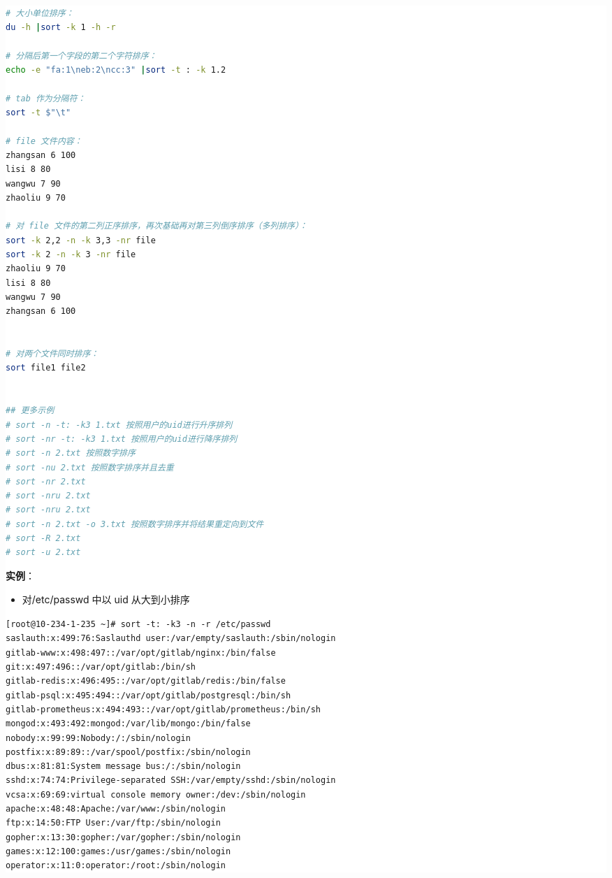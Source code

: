 ```sh
# 大小单位排序：
du -h |sort -k 1 -h -r

# 分隔后第一个字段的第二个字符排序：
echo -e "fa:1\neb:2\ncc:3" |sort -t : -k 1.2

# tab 作为分隔符：
sort -t $"\t"

# file 文件内容：
zhangsan 6 100
lisi 8 80
wangwu 7 90
zhaoliu 9 70

# 对 file 文件的第二列正序排序，再次基础再对第三列倒序排序（多列排序）：
sort -k 2,2 -n -k 3,3 -nr file
sort -k 2 -n -k 3 -nr file
zhaoliu 9 70
lisi 8 80
wangwu 7 90
zhangsan 6 100


# 对两个文件同时排序：
sort file1 file2


## 更多示例
# sort -n -t: -k3 1.txt 按照用户的uid进行升序排列
# sort -nr -t: -k3 1.txt 按照用户的uid进行降序排列
# sort -n 2.txt 按照数字排序
# sort -nu 2.txt 按照数字排序并且去重
# sort -nr 2.txt
# sort -nru 2.txt
# sort -nru 2.txt
# sort -n 2.txt -o 3.txt 按照数字排序并将结果重定向到文件
# sort -R 2.txt
# sort -u 2.txt
```

**实例**：

- 对/etc/passwd 中以 uid 从大到小排序

```shell
[root@10-234-1-235 ~]# sort -t: -k3 -n -r /etc/passwd
saslauth:x:499:76:Saslauthd user:/var/empty/saslauth:/sbin/nologin
gitlab-www:x:498:497::/var/opt/gitlab/nginx:/bin/false
git:x:497:496::/var/opt/gitlab:/bin/sh
gitlab-redis:x:496:495::/var/opt/gitlab/redis:/bin/false
gitlab-psql:x:495:494::/var/opt/gitlab/postgresql:/bin/sh
gitlab-prometheus:x:494:493::/var/opt/gitlab/prometheus:/bin/sh
mongod:x:493:492:mongod:/var/lib/mongo:/bin/false
nobody:x:99:99:Nobody:/:/sbin/nologin
postfix:x:89:89::/var/spool/postfix:/sbin/nologin
dbus:x:81:81:System message bus:/:/sbin/nologin
sshd:x:74:74:Privilege-separated SSH:/var/empty/sshd:/sbin/nologin
vcsa:x:69:69:virtual console memory owner:/dev:/sbin/nologin
apache:x:48:48:Apache:/var/www:/sbin/nologin
ftp:x:14:50:FTP User:/var/ftp:/sbin/nologin
gopher:x:13:30:gopher:/var/gopher:/sbin/nologin
games:x:12:100:games:/usr/games:/sbin/nologin
operator:x:11:0:operator:/root:/sbin/nologin
```